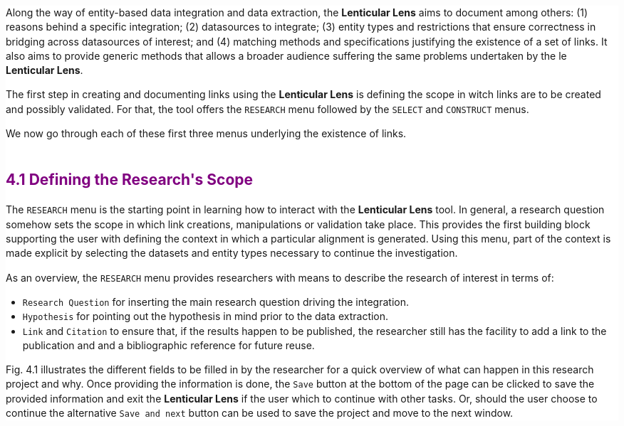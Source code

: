 Along the way of entity-based data integration and data extraction, the **Lenticular Lens** aims to document among others: (1) reasons behind a specific integration; (2) datasources to integrate; (3) entity types and restrictions that ensure correctness in bridging across datasources of interest; and (4) matching methods and specifications justifying the existence of a set of links. It also aims to provide generic methods that allows a broader audience suffering the same problems undertaken by the le **Lenticular Lens**.

The first step in creating and documenting links using the **Lenticular Lens** is defining the scope in witch links are to be created and possibly validated. For that, the tool offers the `RESEARCH` menu followed by the `SELECT` and `CONSTRUCT` menus.

We now go through each of these first three menus underlying the existence of links.


# </span> <div id="Defining-the-Researchs-Scope"/>
## <span style="color:purple"> 4.1 Defining the Research's Scope</span>


The `RESEARCH` menu is the starting point in learning how to interact with the **Lenticular Lens** tool. In general, a research question somehow sets the scope in which link creations, manipulations or validation take place. This provides the first building block supporting the user with defining the context in which a particular alignment is generated. Using this menu, part of the context is made explicit by selecting the datasets and entity types necessary to continue the investigation.

As an overview, the `RESEARCH` menu provides researchers with means to describe the research of interest in terms of:

* `Research Question` for inserting the main research question driving the integration. 
* `Hypothesis` for pointing out the hypothesis in mind prior to the data extraction. 
* `Link` and `Citation` to ensure that, if the results happen to be published, the researcher still has the facility to add a link to the publication and and a bibliographic reference for future reuse.

Fig. 4.1 illustrates the different fields to be filled in by the researcher for a quick overview of what can happen in this research project and why. Once providing the information is done, the `Save` button at the bottom of the page can be clicked to save the provided information and exit the **Lenticular Lens** if the user which to continue with other tasks. Or, should the user choose to continue the alternative `Save and next` button can be used to save the project and move to the next window.
